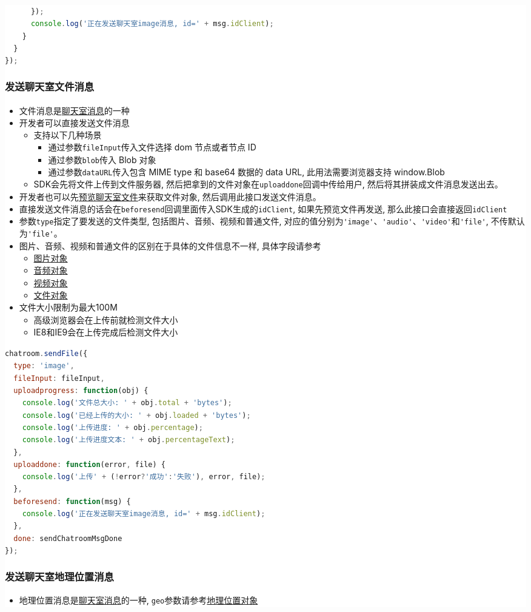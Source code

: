```javascript
      });
      console.log('正在发送聊天室image消息, id=' + msg.idClient);
    }
  }
});
```

### <span id="发送聊天室文件消息">发送聊天室文件消息</span>

- 文件消息是[聊天室消息](/docs/product/IM即时通讯/SDK开发集成/Web开发集成/聊天室#聊天室消息类型)的一种
- 开发者可以直接发送文件消息
  - 支持以下几种场景
    - 通过参数`fileInput`传入文件选择 dom 节点或者节点 ID
    - 通过参数`blob`传入 Blob 对象
    - 通过参数`dataURL`传入包含 MIME type 和 base64 数据的 data URL, 此用法需要浏览器支持 window.Blob
  - SDK会先将文件上传到文件服务器, 然后把拿到的文件对象在`uploaddone`回调中传给用户, 然后将其拼装成文件消息发送出去。
- 开发者也可以先[预览聊天室文件](/docs/product/IM即时通讯/SDK开发集成/Web开发集成/聊天室#预览聊天室文件)来获取文件对象, 然后调用此接口发送文件消息。
- 直接发送文件消息的话会在`beforesend`回调里面传入SDK生成的`idClient`, 如果先预览文件再发送, 那么此接口会直接返回`idClient`
- 参数`type`指定了要发送的文件类型, 包括图片、音频、视频和普通文件, 对应的值分别为`'image'`、`'audio'`、`'video'`和`'file'`, 不传默认为`'file'`。
- 图片、音频、视频和普通文件的区别在于具体的文件信息不一样, 具体字段请参考
  - [图片对象](/docs/product/IM即时通讯/SDK开发集成/Web开发集成/消息收发#图片对象)
  - [音频对象](/docs/product/IM即时通讯/SDK开发集成/Web开发集成/消息收发#音频对象)
  - [视频对象](/docs/product/IM即时通讯/SDK开发集成/Web开发集成/消息收发#视频对象)
  - [文件对象](/docs/product/IM即时通讯/SDK开发集成/Web开发集成/消息收发#文件对象)
- 文件大小限制为最大100M
  - 高级浏览器会在上传前就检测文件大小
  - IE8和IE9会在上传完成后检测文件大小

```javascript
chatroom.sendFile({
  type: 'image',
  fileInput: fileInput,
  uploadprogress: function(obj) {
    console.log('文件总大小: ' + obj.total + 'bytes');
    console.log('已经上传的大小: ' + obj.loaded + 'bytes');
    console.log('上传进度: ' + obj.percentage);
    console.log('上传进度文本: ' + obj.percentageText);
  },
  uploaddone: function(error, file) {
    console.log('上传' + (!error?'成功':'失败'), error, file);
  },
  beforesend: function(msg) {
    console.log('正在发送聊天室image消息, id=' + msg.idClient);
  },
  done: sendChatroomMsgDone
});
```

### <span id="发送聊天室地理位置消息">发送聊天室地理位置消息</span>

- 地理位置消息是[聊天室消息](/docs/product/IM即时通讯/SDK开发集成/Web开发集成/聊天室#聊天室消息类型)的一种, `geo`参数请参考[地理位置对象](/docs/product/IM即时通讯/SDK开发集成/Web开发集成/消息收发#地理位置对象)
